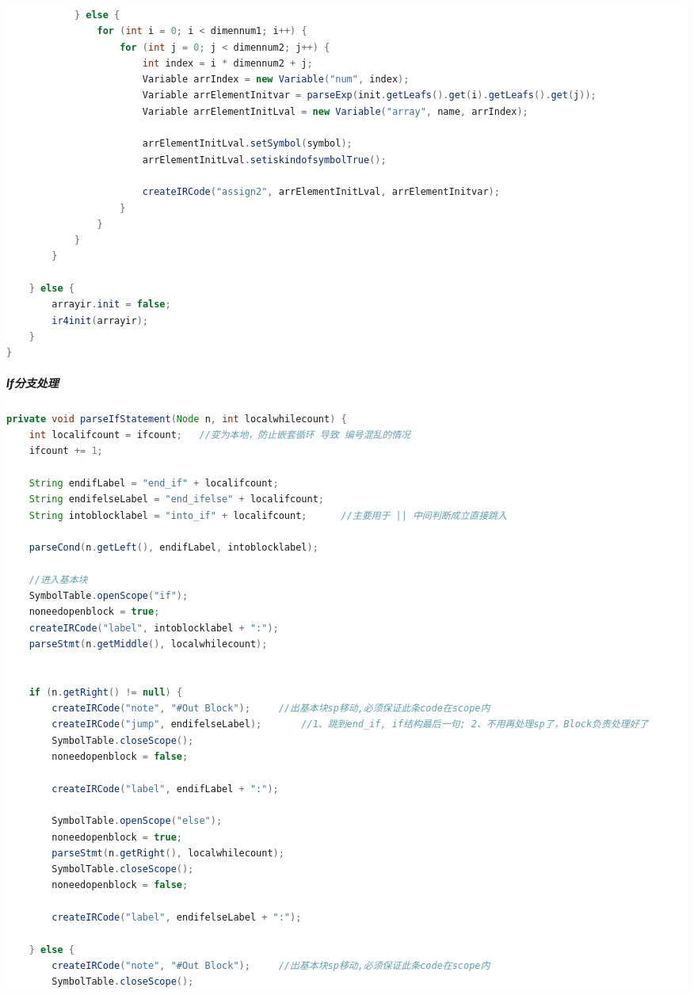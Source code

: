 ```java
            } else {
                for (int i = 0; i < dimennum1; i++) {
                    for (int j = 0; j < dimennum2; j++) {
                        int index = i * dimennum2 + j;
                        Variable arrIndex = new Variable("num", index);
                        Variable arrElementInitvar = parseExp(init.getLeafs().get(i).getLeafs().get(j));
                        Variable arrElementInitLval = new Variable("array", name, arrIndex);

                        arrElementInitLval.setSymbol(symbol);
                        arrElementInitLval.setiskindofsymbolTrue();

                        createIRCode("assign2", arrElementInitLval, arrElementInitvar);
                    }
                }
            }
        }

    } else {
        arrayir.init = false;
        ir4init(arrayir);
    }
}
```

##### If分支处理

```java
private void parseIfStatement(Node n, int localwhilecount) {
    int localifcount = ifcount;   //变为本地，防止嵌套循环 导致 编号混乱的情况
    ifcount += 1;

    String endifLabel = "end_if" + localifcount;
    String endifelseLabel = "end_ifelse" + localifcount;
    String intoblocklabel = "into_if" + localifcount;      //主要用于 || 中间判断成立直接跳入

    parseCond(n.getLeft(), endifLabel, intoblocklabel);

    //进入基本块
    SymbolTable.openScope("if");
    noneedopenblock = true;
    createIRCode("label", intoblocklabel + ":");
    parseStmt(n.getMiddle(), localwhilecount);


    if (n.getRight() != null) {
        createIRCode("note", "#Out Block");     //出基本块sp移动,必须保证此条code在scope内
        createIRCode("jump", endifelseLabel);       //1、跳到end_if, if结构最后一句; 2、不用再处理sp了，Block负责处理好了
        SymbolTable.closeScope();
        noneedopenblock = false;

        createIRCode("label", endifLabel + ":");

        SymbolTable.openScope("else");
        noneedopenblock = true;
        parseStmt(n.getRight(), localwhilecount);
        SymbolTable.closeScope();
        noneedopenblock = false;

        createIRCode("label", endifelseLabel + ":");

    } else {
        createIRCode("note", "#Out Block");     //出基本块sp移动,必须保证此条code在scope内
        SymbolTable.closeScope();
```